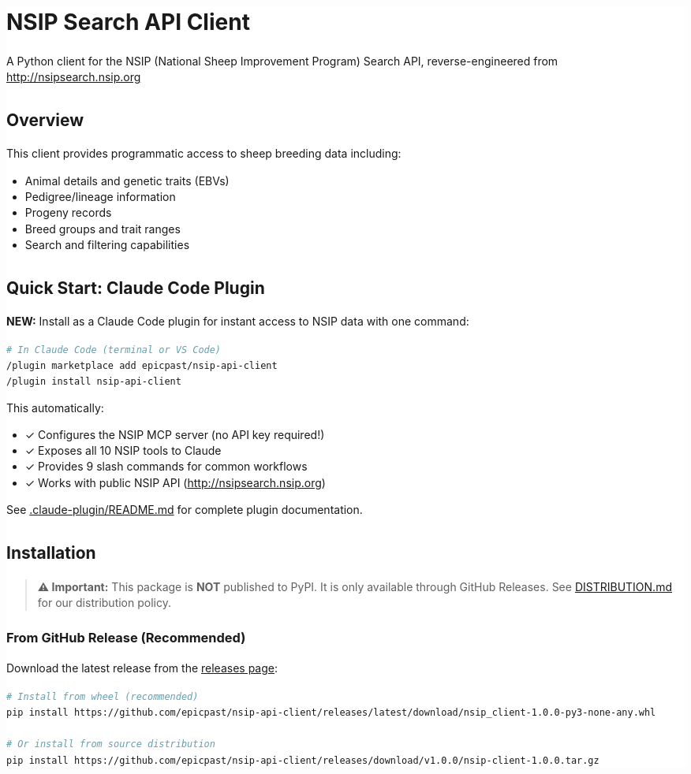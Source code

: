 # NSIP Search API Client

A Python client for the NSIP (National Sheep Improvement Program) Search API, reverse-engineered from http://nsipsearch.nsip.org

## Overview

This client provides programmatic access to sheep breeding data including:
- Animal details and genetic traits (EBVs)
- Pedigree/lineage information
- Progeny records
- Breed groups and trait ranges
- Search and filtering capabilities

## Quick Start: Claude Code Plugin

**NEW:** Install as a Claude Code plugin for instant access to NSIP data with one command:

```bash
# In Claude Code (terminal or VS Code)
/plugin marketplace add epicpast/nsip-api-client
/plugin install nsip-api-client
```

This automatically:
- ✓ Configures the NSIP MCP server (no API key required!)
- ✓ Exposes all 10 NSIP tools to Claude
- ✓ Provides 9 slash commands for common workflows
- ✓ Works with public NSIP API (http://nsipsearch.nsip.org)

See [.claude-plugin/README.md](.claude-plugin/README.md) for complete plugin documentation.

## Installation

> **⚠️ Important:** This package is **NOT** published to PyPI. It is only available through GitHub Releases.
> See [DISTRIBUTION.md](DISTRIBUTION.md) for our distribution policy.

### From GitHub Release (Recommended)

Download the latest release from the [releases page](https://github.com/epicpast/nsip-api-client/releases):

```bash
# Install from wheel (recommended)
pip install https://github.com/epicpast/nsip-api-client/releases/latest/download/nsip_client-1.0.0-py3-none-any.whl

# Or install from source distribution
pip install https://github.com/epicpast/nsip-api-client/releases/download/v1.0.0/nsip-client-1.0.0.tar.gz
```
